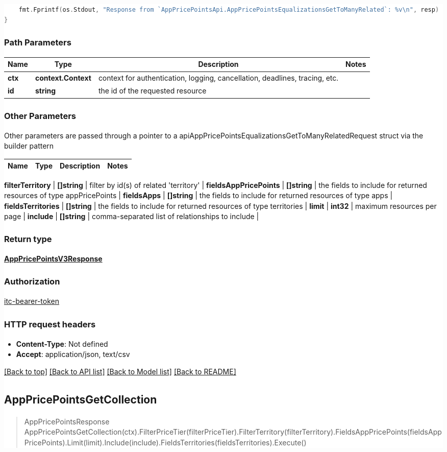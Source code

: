 ```go
    fmt.Fprintf(os.Stdout, "Response from `AppPricePointsApi.AppPricePointsEqualizationsGetToManyRelated`: %v\n", resp)
}
```

### Path Parameters


Name | Type | Description  | Notes
------------- | ------------- | ------------- | -------------
**ctx** | **context.Context** | context for authentication, logging, cancellation, deadlines, tracing, etc.
**id** | **string** | the id of the requested resource | 

### Other Parameters

Other parameters are passed through a pointer to a apiAppPricePointsEqualizationsGetToManyRelatedRequest struct via the builder pattern


Name | Type | Description  | Notes
------------- | ------------- | ------------- | -------------

 **filterTerritory** | **[]string** | filter by id(s) of related &#39;territory&#39; | 
 **fieldsAppPricePoints** | **[]string** | the fields to include for returned resources of type appPricePoints | 
 **fieldsApps** | **[]string** | the fields to include for returned resources of type apps | 
 **fieldsTerritories** | **[]string** | the fields to include for returned resources of type territories | 
 **limit** | **int32** | maximum resources per page | 
 **include** | **[]string** | comma-separated list of relationships to include | 

### Return type

[**AppPricePointsV3Response**](AppPricePointsV3Response.md)

### Authorization

[itc-bearer-token](../README.md#itc-bearer-token)

### HTTP request headers

- **Content-Type**: Not defined
- **Accept**: application/json, text/csv

[[Back to top]](#) [[Back to API list]](../README.md#documentation-for-api-endpoints)
[[Back to Model list]](../README.md#documentation-for-models)
[[Back to README]](../README.md)


## AppPricePointsGetCollection

> AppPricePointsResponse AppPricePointsGetCollection(ctx).FilterPriceTier(filterPriceTier).FilterTerritory(filterTerritory).FieldsAppPricePoints(fieldsAppPricePoints).Limit(limit).Include(include).FieldsTerritories(fieldsTerritories).Execute()

